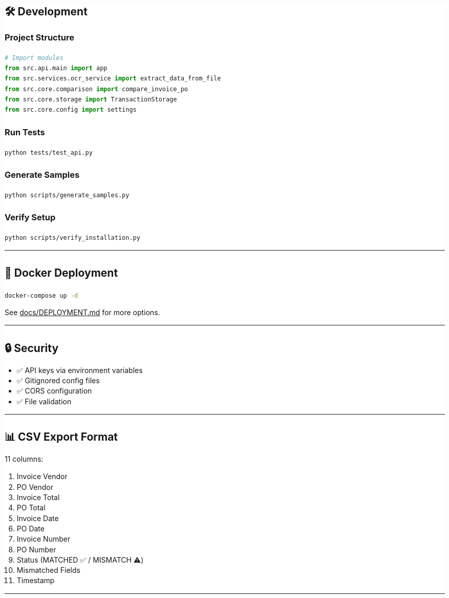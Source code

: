 
## 🛠️ Development

### Project Structure
```python
# Import modules
from src.api.main import app
from src.services.ocr_service import extract_data_from_file
from src.core.comparison import compare_invoice_po
from src.core.storage import TransactionStorage
from src.core.config import settings
```

### Run Tests
```bash
python tests/test_api.py
```

### Generate Samples
```bash
python scripts/generate_samples.py
```

### Verify Setup
```bash
python scripts/verify_installation.py
```

---

## 🐳 Docker Deployment

```bash
docker-compose up -d
```

See [docs/DEPLOYMENT.md](docs/DEPLOYMENT.md) for more options.

---

## 🔒 Security

- ✅ API keys via environment variables
- ✅ Gitignored config files
- ✅ CORS configuration
- ✅ File validation

---

## 📊 CSV Export Format

11 columns:
1. Invoice Vendor
2. PO Vendor
3. Invoice Total
4. PO Total
5. Invoice Date
6. PO Date
7. Invoice Number
8. PO Number
9. Status (MATCHED ✅ / MISMATCH ⚠️)
10. Mismatched Fields
11. Timestamp

---